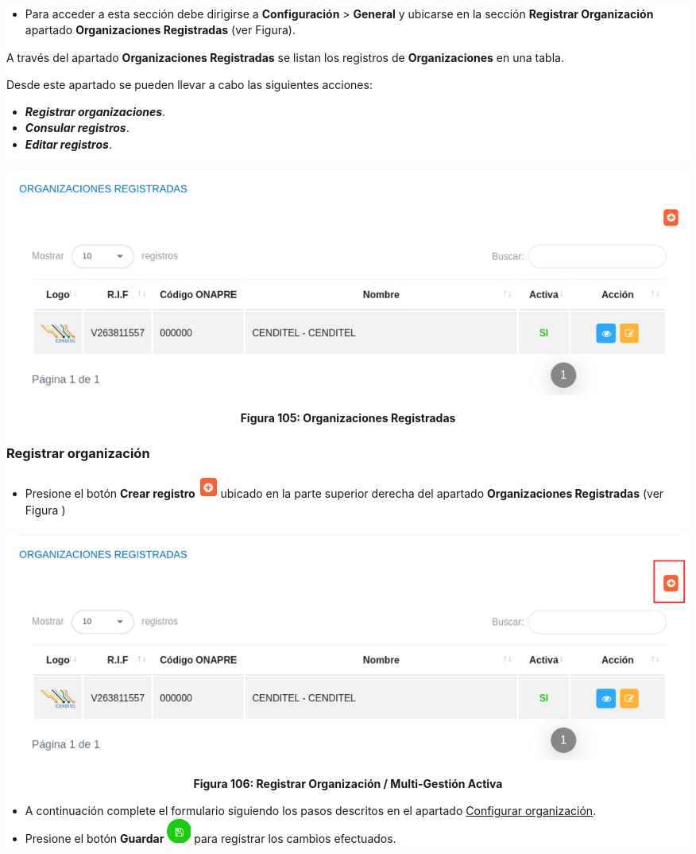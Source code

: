 -   Para acceder a esta sección debe dirigirse a **Configuración** > **General** y ubicarse en la sección **Registrar Organización** apartado **Organizaciones Registradas** (ver Figura).

A través del apartado **Organizaciones Registradas** se listan los registros de **Organizaciones** en una tabla.   

Desde este apartado se pueden llevar a cabo las siguientes acciones: 

-   ***Registrar organizaciones***.   
-   ***Consular registros***.
-   ***Editar registros***. 


![Screenshot](../img/organizations.png)<div style="text-align: center;font-weight: bold">Figura 105: Organizaciones Registradas</div>

### Registrar organización

-   Presione el botón **Crear registro** ![Screenshot](../img/create.png) ubicado en la parte superior derecha del apartado **Organizaciones Registradas** (ver Figura )

![Screenshot](../img/organizations_1.png)<div style="text-align: center;font-weight: bold">Figura 106: Registrar Organización / Multi-Gestión Activa</div>

-   A continuación complete el formulario siguiendo los pasos descritos en el apartado [Configurar organización](#logotipo-y-banner-institucional).
-   Presione el botón **Guardar**  ![Screenshot](../img/save_1.png) para registrar los cambios efectuados.
